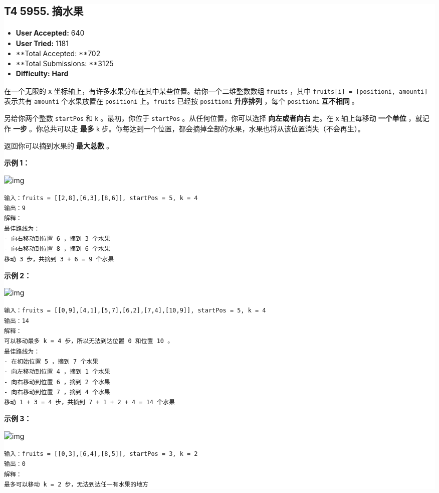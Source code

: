 

## T4 5955. 摘水果

-   **User Accepted:** 640
-   **User Tried:** 1181
-   **Total Accepted: **702
-   **Total Submissions: **3125
-   **Difficulty:** **Hard**

在一个无限的 x 坐标轴上，有许多水果分布在其中某些位置。给你一个二维整数数组 `fruits` ，其中 `fruits[i] = [positioni, amounti]` 表示共有 `amounti` 个水果放置在 `positioni` 上。`fruits` 已经按 `positioni` **升序排列** ，每个 `positioni` **互不相同** 。

另给你两个整数 `startPos` 和 `k` 。最初，你位于 `startPos` 。从任何位置，你可以选择 **向左或者向右** 走。在 x 轴上每移动 **一个单位** ，就记作 **一步** 。你总共可以走 **最多** `k` 步。你每达到一个位置，都会摘掉全部的水果，水果也将从该位置消失（不会再生）。

返回你可以摘到水果的 **最大总数** 。

 

**示例 1：**

![img](https://assets.leetcode.com/uploads/2021/11/21/1.png)

```
输入：fruits = [[2,8],[6,3],[8,6]], startPos = 5, k = 4
输出：9
解释：
最佳路线为：
- 向右移动到位置 6 ，摘到 3 个水果
- 向右移动到位置 8 ，摘到 6 个水果
移动 3 步，共摘到 3 + 6 = 9 个水果
```

**示例 2：**

![img](https://assets.leetcode.com/uploads/2021/11/21/2.png)

```
输入：fruits = [[0,9],[4,1],[5,7],[6,2],[7,4],[10,9]], startPos = 5, k = 4
输出：14
解释：
可以移动最多 k = 4 步，所以无法到达位置 0 和位置 10 。
最佳路线为：
- 在初始位置 5 ，摘到 7 个水果
- 向左移动到位置 4 ，摘到 1 个水果
- 向右移动到位置 6 ，摘到 2 个水果
- 向右移动到位置 7 ，摘到 4 个水果
移动 1 + 3 = 4 步，共摘到 7 + 1 + 2 + 4 = 14 个水果
```

**示例 3：**

![img](https://assets.leetcode.com/uploads/2021/11/21/3.png)

```
输入：fruits = [[0,3],[6,4],[8,5]], startPos = 3, k = 2
输出：0
解释：
最多可以移动 k = 2 步，无法到达任一有水果的地方
```
